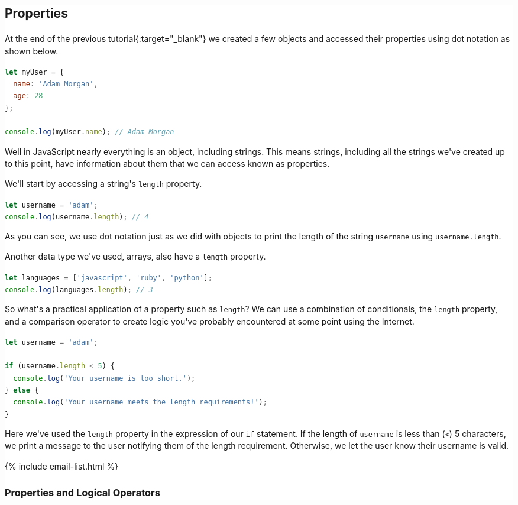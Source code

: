 ## Properties

At the end of the [previous tutorial](http://atom-morgan.github.io/data-types-in-javascript/){:target="_blank"} we created a few objects and accessed their properties using dot notation as shown below.

```javascript
let myUser = {
  name: 'Adam Morgan',
  age: 28
};

console.log(myUser.name); // Adam Morgan
```

Well in JavaScript nearly everything is an object, including strings. This means strings, including all the strings we've created up to this point, have information about them that we can access known as properties. 

We'll start by accessing a string's `length` property.

```javascript
let username = 'adam';
console.log(username.length); // 4
```

As you can see, we use dot notation just as we did with objects to print the length of the string `username` using `username.length`. 

Another data type we've used, arrays, also have a `length` property.

```javascript
let languages = ['javascript', 'ruby', 'python'];
console.log(languages.length); // 3
```

So what's a practical application of a property such as `length`? We can use a combination of conditionals, the `length` property, and a comparison operator to create logic you've probably encountered at some point using the Internet.

```javascript
let username = 'adam';

if (username.length < 5) {
  console.log('Your username is too short.');
} else {
  console.log('Your username meets the length requirements!');
}
```

Here we've used the `length` property in the expression of our `if` statement. If the length of `username` is less than (`<`) 5 characters, we print a message to the user notifying them of the length requirement. Otherwise, we let the user know their username is valid.

{% include email-list.html %}

### Properties and Logical Operators
